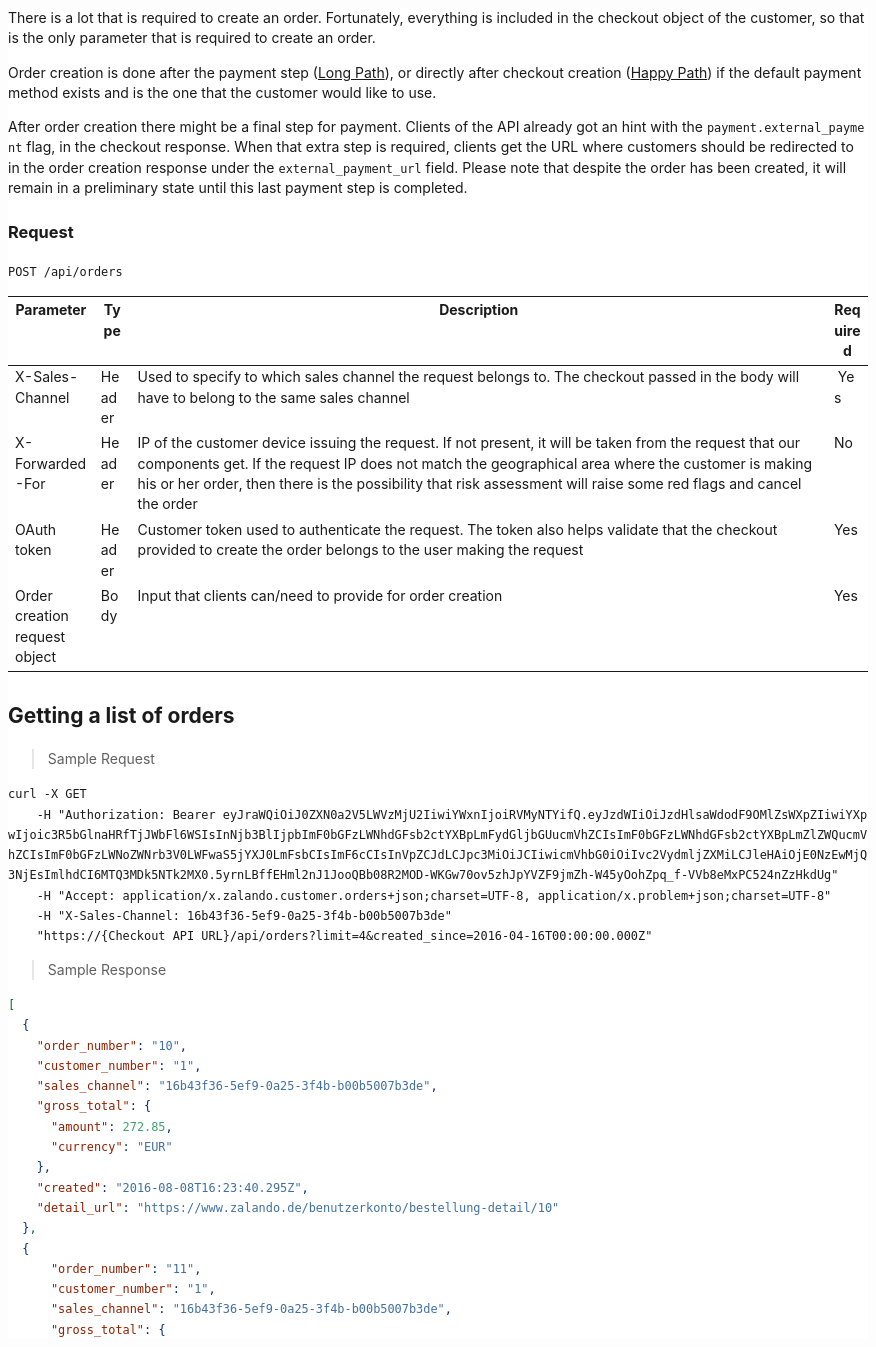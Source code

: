 There is a lot that is required to create an order. Fortunately, everything is included in the checkout object of the customer, so that is the only parameter that is required to create an order.

Order creation is done after the payment step ([Long Path](#long-path-aka-complete-checkout-process)), or directly after checkout creation ([Happy Path](#happy-path)) if the default payment method exists and is the one that the customer would like to use.

After order creation there might be a final step for payment. Clients of the API already got an hint with the `payment.external_payment` flag, in the checkout response. When that extra step is required, clients get the URL where customers should be redirected to in the order creation response under the `external_payment_url` field. Please note that despite the order has been created, it will remain in a preliminary state until this last payment step is completed.

### Request

`POST /api/orders`

Parameter | Type | Description | Required
--------- | ---- | ----------- | --------
X-Sales-Channel | Header | Used to specify to which sales channel the request belongs to. The checkout passed in the body will have to belong to the same sales channel | Yes
X-Forwarded-For | Header | IP of the customer device issuing the request. If not present, it will be taken from the request that our components get. If the request IP does not match the geographical area where the customer is making his or her order, then there is the possibility that risk assessment will raise some red flags and cancel the order | No
OAuth token | Header | Customer token used to authenticate the request. The token also helps validate that the checkout provided to create the order belongs to the user making the request | Yes
Order creation request object | Body | Input that clients can/need to provide for order creation | Yes

## Getting a list of orders

> Sample Request

```shell
curl -X GET
    -H "Authorization: Bearer eyJraWQiOiJ0ZXN0a2V5LWVzMjU2IiwiYWxnIjoiRVMyNTYifQ.eyJzdWIiOiJzdHlsaWdodF9OMlZsWXpZIiwiYXpwIjoic3R5bGlnaHRfTjJWbFl6WSIsInNjb3BlIjpbImF0bGFzLWNhdGFsb2ctYXBpLmFydGljbGUucmVhZCIsImF0bGFzLWNhdGFsb2ctYXBpLmZlZWQucmVhZCIsImF0bGFzLWNoZWNrb3V0LWFwaS5jYXJ0LmFsbCIsImF6cCIsInVpZCJdLCJpc3MiOiJCIiwicmVhbG0iOiIvc2VydmljZXMiLCJleHAiOjE0NzEwMjQ3NjEsImlhdCI6MTQ3MDk5NTk2MX0.5yrnLBffEHml2nJ1JooQBb08R2MOD-WKGw70ov5zhJpYVZF9jmZh-W45yOohZpq_f-VVb8eMxPC524nZzHkdUg"
    -H "Accept: application/x.zalando.customer.orders+json;charset=UTF-8, application/x.problem+json;charset=UTF-8"
    -H "X-Sales-Channel: 16b43f36-5ef9-0a25-3f4b-b00b5007b3de"
    "https://{Checkout API URL}/api/orders?limit=4&created_since=2016-04-16T00:00:00.000Z"
```

> Sample Response

```json
[
  {
    "order_number": "10",
    "customer_number": "1",
    "sales_channel": "16b43f36-5ef9-0a25-3f4b-b00b5007b3de",
    "gross_total": {
      "amount": 272.85,
      "currency": "EUR"
    },
    "created": "2016-08-08T16:23:40.295Z",
    "detail_url": "https://www.zalando.de/benutzerkonto/bestellung-detail/10"
  },
  {
      "order_number": "11",
      "customer_number": "1",
      "sales_channel": "16b43f36-5ef9-0a25-3f4b-b00b5007b3de",
      "gross_total": {
```